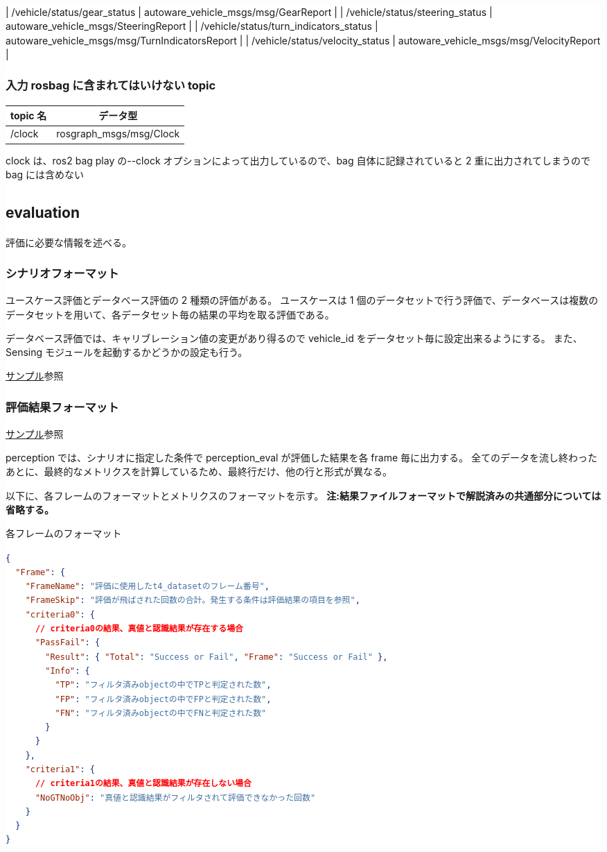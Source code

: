 | /vehicle/status/gear_status                          | autoware_vehicle_msgs/msg/GearReport           |
| /vehicle/status/steering_status                      | autoware_vehicle_msgs/SteeringReport           |
| /vehicle/status/turn_indicators_status               | autoware_vehicle_msgs/msg/TurnIndicatorsReport |
| /vehicle/status/velocity_status                      | autoware_vehicle_msgs/msg/VelocityReport       |

### 入力 rosbag に含まれてはいけない topic

| topic 名 | データ型                |
| -------- | ----------------------- |
| /clock   | rosgraph_msgs/msg/Clock |

clock は、ros2 bag play の--clock オプションによって出力しているので、bag 自体に記録されていると 2 重に出力されてしまうので bag には含めない

## evaluation

評価に必要な情報を述べる。

### シナリオフォーマット

ユースケース評価とデータベース評価の 2 種類の評価がある。
ユースケースは 1 個のデータセットで行う評価で、データベースは複数のデータセットを用いて、各データセット毎の結果の平均を取る評価である。

データベース評価では、キャリブレーション値の変更があり得るので vehicle_id をデータセット毎に設定出来るようにする。
また、Sensing モジュールを起動するかどうかの設定も行う。

[サンプル](https://github.com/tier4/driving_log_replayer/blob/main/sample/perception/scenario.ja.yaml)参照

### 評価結果フォーマット

[サンプル](https://github.com/tier4/driving_log_replayer/blob/main/sample/perception/result.json)参照

perception では、シナリオに指定した条件で perception_eval が評価した結果を各 frame 毎に出力する。
全てのデータを流し終わったあとに、最終的なメトリクスを計算しているため、最終行だけ、他の行と形式が異なる。

以下に、各フレームのフォーマットとメトリクスのフォーマットを示す。
**注:結果ファイルフォーマットで解説済みの共通部分については省略する。**

各フレームのフォーマット

```json
{
  "Frame": {
    "FrameName": "評価に使用したt4_datasetのフレーム番号",
    "FrameSkip": "評価が飛ばされた回数の合計。発生する条件は評価結果の項目を参照",
    "criteria0": {
      // criteria0の結果、真値と認識結果が存在する場合
      "PassFail": {
        "Result": { "Total": "Success or Fail", "Frame": "Success or Fail" },
        "Info": {
          "TP": "フィルタ済みobjectの中でTPと判定された数",
          "FP": "フィルタ済みobjectの中でFPと判定された数",
          "FN": "フィルタ済みobjectの中でFNと判定された数"
        }
      }
    },
    "criteria1": {
      // criteria1の結果、真値と認識結果が存在しない場合
      "NoGTNoObj": "真値と認識結果がフィルタされて評価できなかった回数"
    }
  }
}
```
